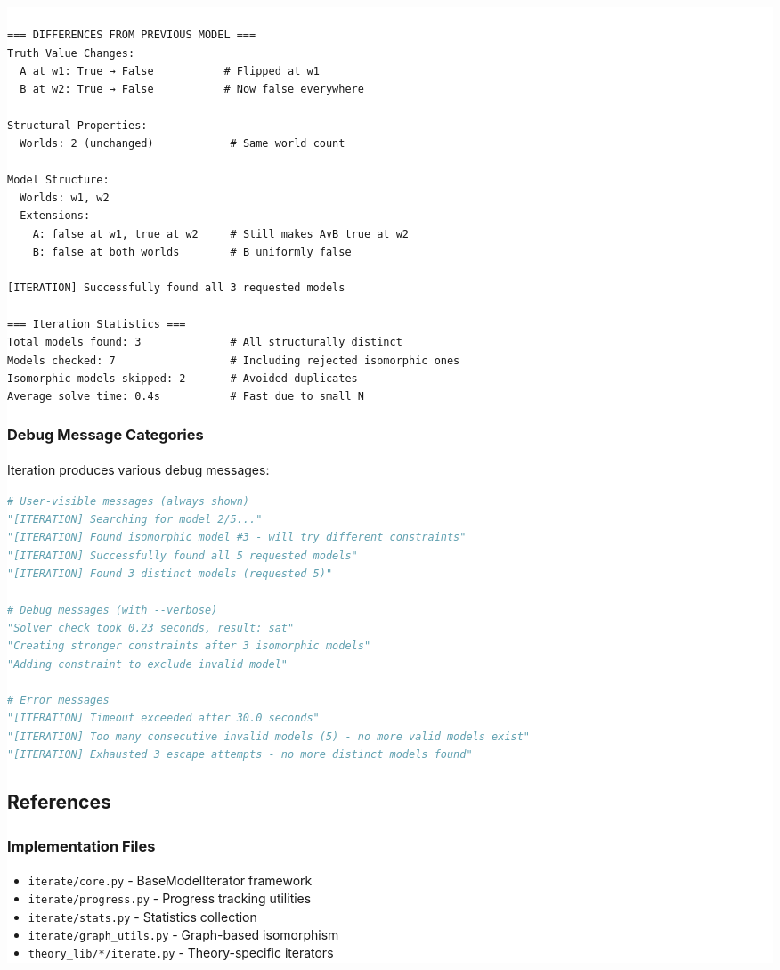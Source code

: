 ```

=== DIFFERENCES FROM PREVIOUS MODEL ===
Truth Value Changes:
  A at w1: True → False           # Flipped at w1
  B at w2: True → False           # Now false everywhere

Structural Properties:
  Worlds: 2 (unchanged)            # Same world count
  
Model Structure:
  Worlds: w1, w2
  Extensions:
    A: false at w1, true at w2     # Still makes A∨B true at w2
    B: false at both worlds        # B uniformly false

[ITERATION] Successfully found all 3 requested models

=== Iteration Statistics ===
Total models found: 3              # All structurally distinct
Models checked: 7                  # Including rejected isomorphic ones
Isomorphic models skipped: 2       # Avoided duplicates
Average solve time: 0.4s           # Fast due to small N
```

### Debug Message Categories

Iteration produces various debug messages:

```python
# User-visible messages (always shown)
"[ITERATION] Searching for model 2/5..."
"[ITERATION] Found isomorphic model #3 - will try different constraints"
"[ITERATION] Successfully found all 5 requested models"
"[ITERATION] Found 3 distinct models (requested 5)"

# Debug messages (with --verbose)
"Solver check took 0.23 seconds, result: sat"
"Creating stronger constraints after 3 isomorphic models"
"Adding constraint to exclude invalid model"

# Error messages
"[ITERATION] Timeout exceeded after 30.0 seconds"
"[ITERATION] Too many consecutive invalid models (5) - no more valid models exist"
"[ITERATION] Exhausted 3 escape attempts - no more distinct models found"
```

## References

### Implementation Files
- `iterate/core.py` - BaseModelIterator framework
- `iterate/progress.py` - Progress tracking utilities
- `iterate/stats.py` - Statistics collection
- `iterate/graph_utils.py` - Graph-based isomorphism
- `theory_lib/*/iterate.py` - Theory-specific iterators

